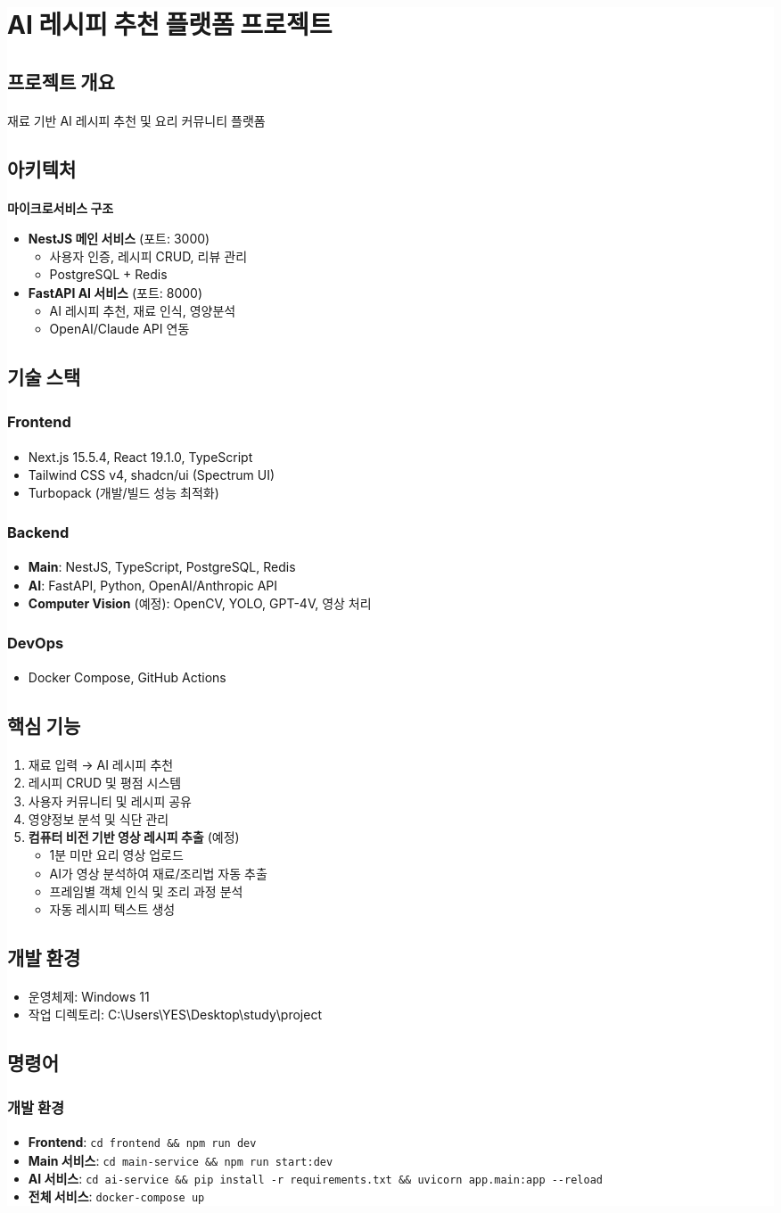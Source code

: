 # AI 레시피 추천 플랫폼 프로젝트

## 프로젝트 개요
재료 기반 AI 레시피 추천 및 요리 커뮤니티 플랫폼

## 아키텍처
**마이크로서비스 구조**
- **NestJS 메인 서비스** (포트: 3000)
  - 사용자 인증, 레시피 CRUD, 리뷰 관리
  - PostgreSQL + Redis
- **FastAPI AI 서비스** (포트: 8000)
  - AI 레시피 추천, 재료 인식, 영양분석
  - OpenAI/Claude API 연동

## 기술 스택
### Frontend
- Next.js 15.5.4, React 19.1.0, TypeScript
- Tailwind CSS v4, shadcn/ui (Spectrum UI)
- Turbopack (개발/빌드 성능 최적화)

### Backend
- **Main**: NestJS, TypeScript, PostgreSQL, Redis
- **AI**: FastAPI, Python, OpenAI/Anthropic API
- **Computer Vision** (예정): OpenCV, YOLO, GPT-4V, 영상 처리

### DevOps
- Docker Compose, GitHub Actions

## 핵심 기능
1. 재료 입력 → AI 레시피 추천
2. 레시피 CRUD 및 평점 시스템
3. 사용자 커뮤니티 및 레시피 공유
4. 영양정보 분석 및 식단 관리
5. **컴퓨터 비전 기반 영상 레시피 추출** (예정)
   - 1분 미만 요리 영상 업로드
   - AI가 영상 분석하여 재료/조리법 자동 추출
   - 프레임별 객체 인식 및 조리 과정 분석
   - 자동 레시피 텍스트 생성

## 개발 환경
- 운영체제: Windows 11
- 작업 디렉토리: C:\Users\YES\Desktop\study\project

## 명령어
### 개발 환경
- **Frontend**: `cd frontend && npm run dev`
- **Main 서비스**: `cd main-service && npm run start:dev`
- **AI 서비스**: `cd ai-service && pip install -r requirements.txt && uvicorn app.main:app --reload`
- **전체 서비스**: `docker-compose up`

